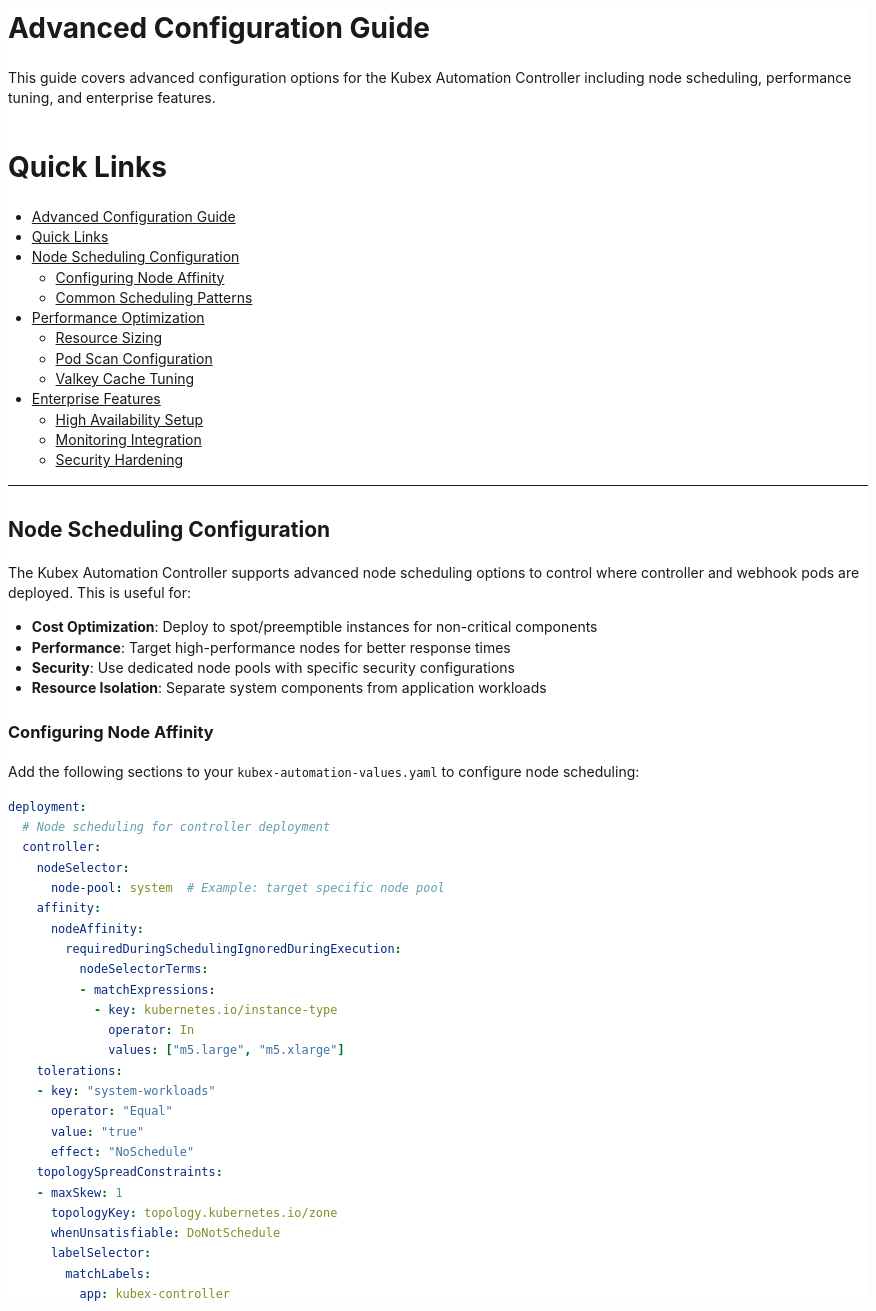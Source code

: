 # Advanced Configuration Guide

This guide covers advanced configuration options for the Kubex Automation Controller including node scheduling, performance tuning, and enterprise features.

# Quick Links

- [Advanced Configuration Guide](#advanced-configuration-guide)
- [Quick Links](#quick-links)
- [Node Scheduling Configuration](#node-scheduling-configuration)
  - [Configuring Node Affinity](#configuring-node-affinity)
  - [Common Scheduling Patterns](#common-scheduling-patterns)
- [Performance Optimization](#performance-optimization)
  - [Resource Sizing](#resource-sizing)
  - [Pod Scan Configuration](#pod-scan-configuration)
  - [Valkey Cache Tuning](#valkey-cache-tuning)
- [Enterprise Features](#enterprise-features)
  - [High Availability Setup](#high-availability-setup)
  - [Monitoring Integration](#monitoring-integration)
  - [Security Hardening](#security-hardening)

---

## Node Scheduling Configuration

The Kubex Automation Controller supports advanced node scheduling options to control where controller and webhook pods are deployed. This is useful for:

- **Cost Optimization**: Deploy to spot/preemptible instances for non-critical components
- **Performance**: Target high-performance nodes for better response times
- **Security**: Use dedicated node pools with specific security configurations
- **Resource Isolation**: Separate system components from application workloads

### Configuring Node Affinity

Add the following sections to your `kubex-automation-values.yaml` to configure node scheduling:

```yaml
deployment:
  # Node scheduling for controller deployment
  controller:
    nodeSelector:
      node-pool: system  # Example: target specific node pool
    affinity:
      nodeAffinity:
        requiredDuringSchedulingIgnoredDuringExecution:
          nodeSelectorTerms:
          - matchExpressions:
            - key: kubernetes.io/instance-type
              operator: In
              values: ["m5.large", "m5.xlarge"]
    tolerations:
    - key: "system-workloads"
      operator: "Equal"
      value: "true"
      effect: "NoSchedule"
    topologySpreadConstraints:
    - maxSkew: 1
      topologyKey: topology.kubernetes.io/zone
      whenUnsatisfiable: DoNotSchedule
      labelSelector:
        matchLabels:
          app: kubex-controller
```